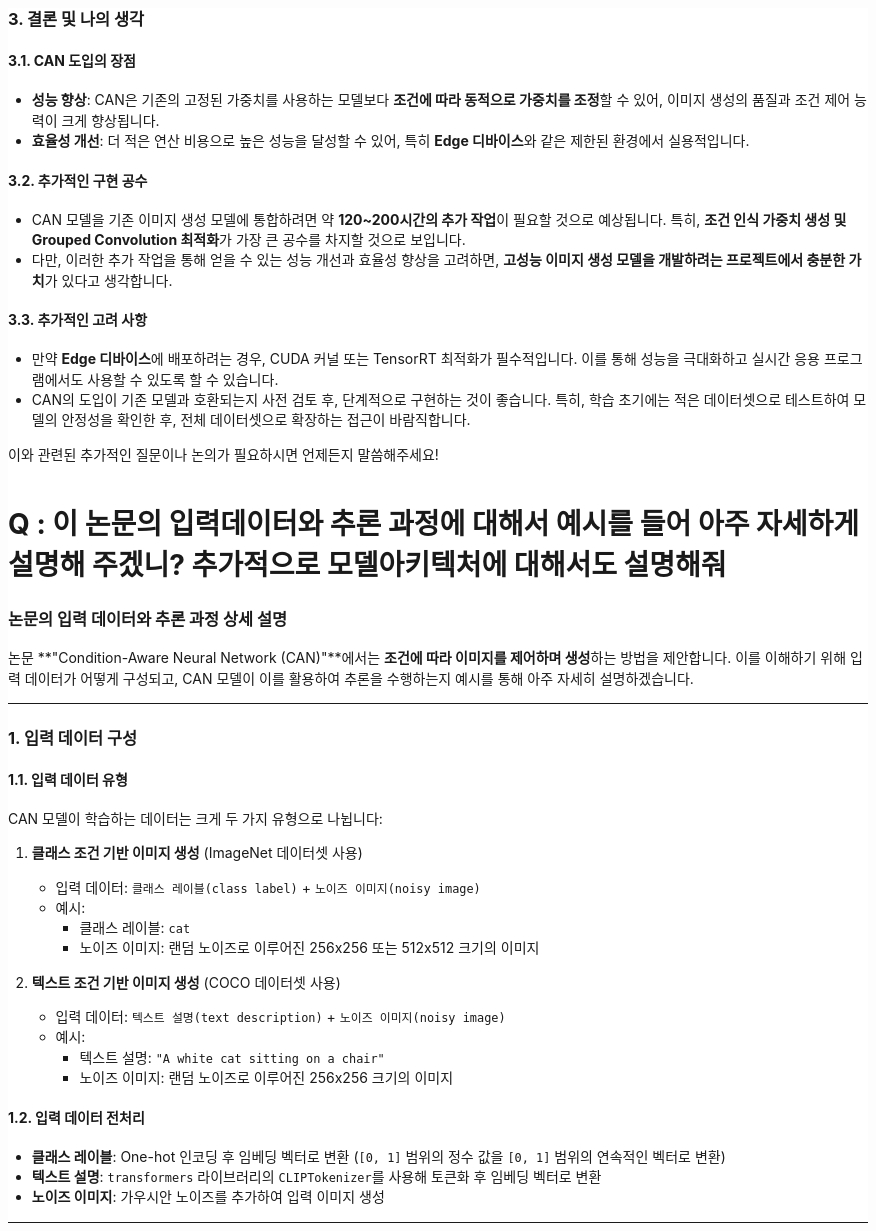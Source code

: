 
### 3. 결론 및 나의 생각

#### 3.1. **CAN 도입의 장점**
- **성능 향상**: CAN은 기존의 고정된 가중치를 사용하는 모델보다 **조건에 따라 동적으로 가중치를 조정**할 수 있어, 이미지 생성의 품질과 조건 제어 능력이 크게 향상됩니다.
- **효율성 개선**: 더 적은 연산 비용으로 높은 성능을 달성할 수 있어, 특히 **Edge 디바이스**와 같은 제한된 환경에서 실용적입니다.

#### 3.2. **추가적인 구현 공수**
- CAN 모델을 기존 이미지 생성 모델에 통합하려면 약 **120~200시간의 추가 작업**이 필요할 것으로 예상됩니다. 특히, **조건 인식 가중치 생성 및 Grouped Convolution 최적화**가 가장 큰 공수를 차지할 것으로 보입니다.
- 다만, 이러한 추가 작업을 통해 얻을 수 있는 성능 개선과 효율성 향상을 고려하면, **고성능 이미지 생성 모델을 개발하려는 프로젝트에서 충분한 가치**가 있다고 생각합니다.

#### 3.3. **추가적인 고려 사항**
- 만약 **Edge 디바이스**에 배포하려는 경우, CUDA 커널 또는 TensorRT 최적화가 필수적입니다. 이를 통해 성능을 극대화하고 실시간 응용 프로그램에서도 사용할 수 있도록 할 수 있습니다.
- CAN의 도입이 기존 모델과 호환되는지 사전 검토 후, 단계적으로 구현하는 것이 좋습니다. 특히, 학습 초기에는 적은 데이터셋으로 테스트하여 모델의 안정성을 확인한 후, 전체 데이터셋으로 확장하는 접근이 바람직합니다.

이와 관련된 추가적인 질문이나 논의가 필요하시면 언제든지 말씀해주세요!


# Q : 이 논문의 입력데이터와 추론 과정에 대해서 예시를 들어 아주 자세하게 설명해 주겠니? 추가적으로 모델아키텍처에 대해서도 설명해줘


 

### **논문의 입력 데이터와 추론 과정 상세 설명**

논문 **"Condition-Aware Neural Network (CAN)"**에서는 **조건에 따라 이미지를 제어하며 생성**하는 방법을 제안합니다. 이를 이해하기 위해 입력 데이터가 어떻게 구성되고, CAN 모델이 이를 활용하여 추론을 수행하는지 예시를 통해 아주 자세히 설명하겠습니다.

---

### **1. 입력 데이터 구성**

#### **1.1. 입력 데이터 유형**
CAN 모델이 학습하는 데이터는 크게 두 가지 유형으로 나뉩니다:

1. **클래스 조건 기반 이미지 생성** (ImageNet 데이터셋 사용)
   - 입력 데이터: `클래스 레이블(class label)` + `노이즈 이미지(noisy image)`
   - 예시:
     - 클래스 레이블: `cat`
     - 노이즈 이미지: 랜덤 노이즈로 이루어진 256x256 또는 512x512 크기의 이미지

2. **텍스트 조건 기반 이미지 생성** (COCO 데이터셋 사용)
   - 입력 데이터: `텍스트 설명(text description)` + `노이즈 이미지(noisy image)`
   - 예시:
     - 텍스트 설명: `"A white cat sitting on a chair"`
     - 노이즈 이미지: 랜덤 노이즈로 이루어진 256x256 크기의 이미지

#### **1.2. 입력 데이터 전처리**
- **클래스 레이블**: One-hot 인코딩 후 임베딩 벡터로 변환 (`[0, 1]` 범위의 정수 값을 `[0, 1]` 범위의 연속적인 벡터로 변환)
- **텍스트 설명**: `transformers` 라이브러리의 `CLIPTokenizer`를 사용해 토큰화 후 임베딩 벡터로 변환
- **노이즈 이미지**: 가우시안 노이즈를 추가하여 입력 이미지 생성

---